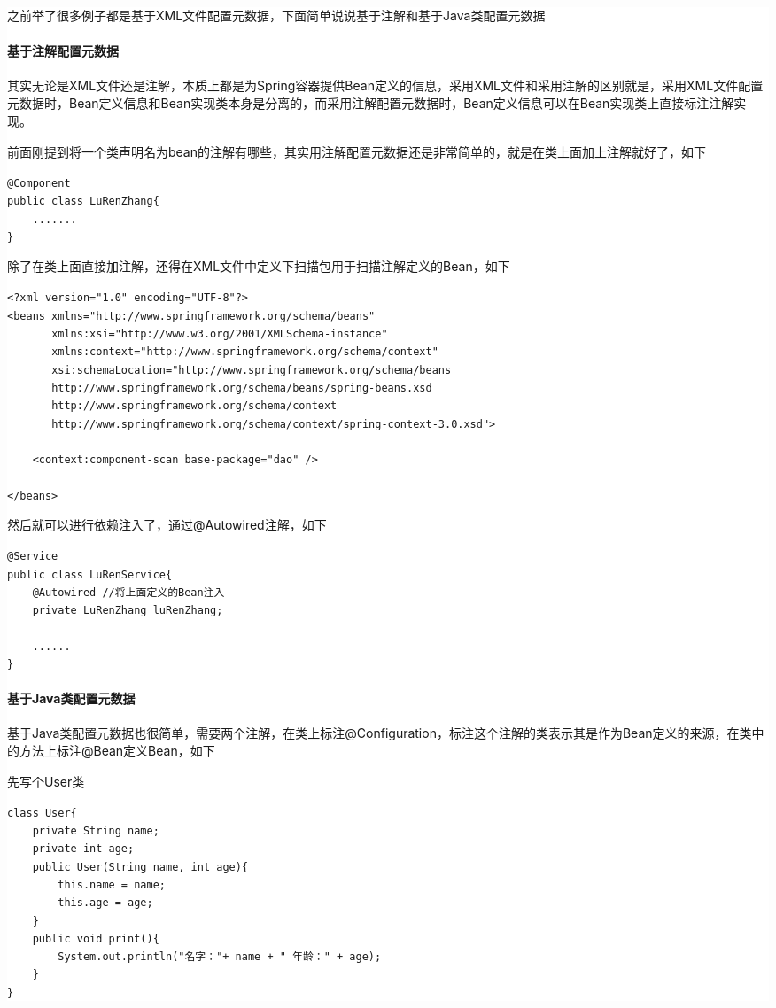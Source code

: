 之前举了很多例子都是基于XML文件配置元数据，下面简单说说基于注解和基于Java类配置元数据

#### 基于注解配置元数据

其实无论是XML文件还是注解，本质上都是为Spring容器提供Bean定义的信息，采用XML文件和采用注解的区别就是，采用XML文件配置元数据时，Bean定义信息和Bean实现类本身是分离的，而采用注解配置元数据时，Bean定义信息可以在Bean实现类上直接标注注解实现。

前面刚提到将一个类声明名为bean的注解有哪些，其实用注解配置元数据还是非常简单的，就是在类上面加上注解就好了，如下

```
@Component
public class LuRenZhang{
    .......
}
```

除了在类上面直接加注解，还得在XML文件中定义下扫描包用于扫描注解定义的Bean，如下

```
<?xml version="1.0" encoding="UTF-8"?>
<beans xmlns="http://www.springframework.org/schema/beans"
       xmlns:xsi="http://www.w3.org/2001/XMLSchema-instance"
       xmlns:context="http://www.springframework.org/schema/context"
       xsi:schemaLocation="http://www.springframework.org/schema/beans
       http://www.springframework.org/schema/beans/spring-beans.xsd
       http://www.springframework.org/schema/context
       http://www.springframework.org/schema/context/spring-context-3.0.xsd">

    <context:component-scan base-package="dao" />

</beans>
```

然后就可以进行依赖注入了，通过@Autowired注解，如下

```
@Service
public class LuRenService{
    @Autowired //将上面定义的Bean注入
    private LuRenZhang luRenZhang;
    
    ......
}
```

#### 基于Java类配置元数据

基于Java类配置元数据也很简单，需要两个注解，在类上标注@Configuration，标注这个注解的类表示其是作为Bean定义的来源，在类中的方法上标注@Bean定义Bean，如下

先写个User类

```
class User{
    private String name;
    private int age;
    public User(String name, int age){
        this.name = name;
        this.age = age;
    }
    public void print(){
        System.out.println("名字："+ name + " 年龄：" + age);
    }
}
```
